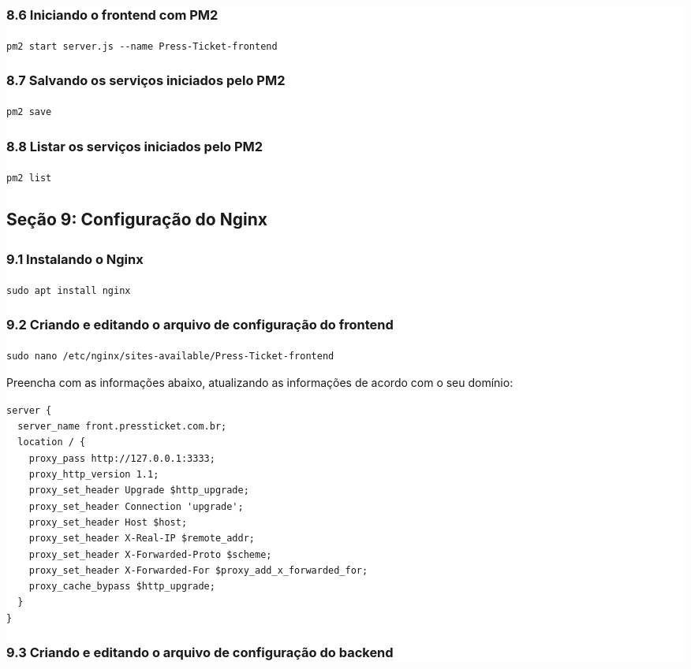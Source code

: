 ### 8.6 Iniciando o frontend com PM2

```
pm2 start server.js --name Press-Ticket-frontend
```

### 8.7 Salvando os serviços iniciados pelo PM2

```
pm2 save
```

### 8.8 Listar os serviços iniciados pelo PM2

```
pm2 list
```

## Seção 9: Configuração do Nginx

### 9.1 Instalando o Nginx

```
sudo apt install nginx
```

### 9.2 Criando e editando o arquivo de configuração do frontend

```
sudo nano /etc/nginx/sites-available/Press-Ticket-frontend
```

Preencha com as informações abaixo, atualizando as informações de acordo com o seu domínio:

```
server {
  server_name front.pressticket.com.br;
  location / {
    proxy_pass http://127.0.0.1:3333;
    proxy_http_version 1.1;
    proxy_set_header Upgrade $http_upgrade;
    proxy_set_header Connection 'upgrade';
    proxy_set_header Host $host;
    proxy_set_header X-Real-IP $remote_addr;
    proxy_set_header X-Forwarded-Proto $scheme;
    proxy_set_header X-Forwarded-For $proxy_add_x_forwarded_for;
    proxy_cache_bypass $http_upgrade;
  }
}
```

### 9.3 Criando e editando o arquivo de configuração do backend
